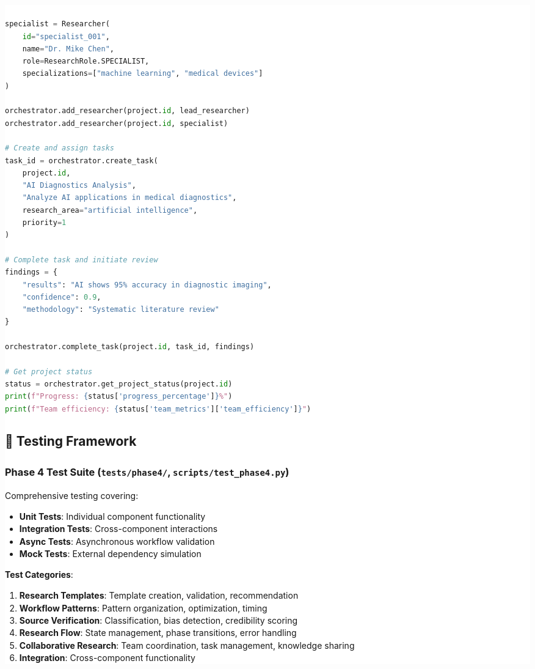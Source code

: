 ```python

specialist = Researcher(
    id="specialist_001", 
    name="Dr. Mike Chen",
    role=ResearchRole.SPECIALIST,
    specializations=["machine learning", "medical devices"]
)

orchestrator.add_researcher(project.id, lead_researcher)
orchestrator.add_researcher(project.id, specialist)

# Create and assign tasks
task_id = orchestrator.create_task(
    project.id,
    "AI Diagnostics Analysis",
    "Analyze AI applications in medical diagnostics",
    research_area="artificial intelligence",
    priority=1
)

# Complete task and initiate review
findings = {
    "results": "AI shows 95% accuracy in diagnostic imaging",
    "confidence": 0.9,
    "methodology": "Systematic literature review"
}

orchestrator.complete_task(project.id, task_id, findings)

# Get project status
status = orchestrator.get_project_status(project.id)
print(f"Progress: {status['progress_percentage']}%")
print(f"Team efficiency: {status['team_metrics']['team_efficiency']}")
```

## 🧪 Testing Framework

### Phase 4 Test Suite (`tests/phase4/`, `scripts/test_phase4.py`)

Comprehensive testing covering:
- **Unit Tests**: Individual component functionality
- **Integration Tests**: Cross-component interactions  
- **Async Tests**: Asynchronous workflow validation
- **Mock Tests**: External dependency simulation

**Test Categories**:
1. **Research Templates**: Template creation, validation, recommendation
2. **Workflow Patterns**: Pattern organization, optimization, timing
3. **Source Verification**: Classification, bias detection, credibility scoring
4. **Research Flow**: State management, phase transitions, error handling
5. **Collaborative Research**: Team coordination, task management, knowledge sharing
6. **Integration**: Cross-component functionality
